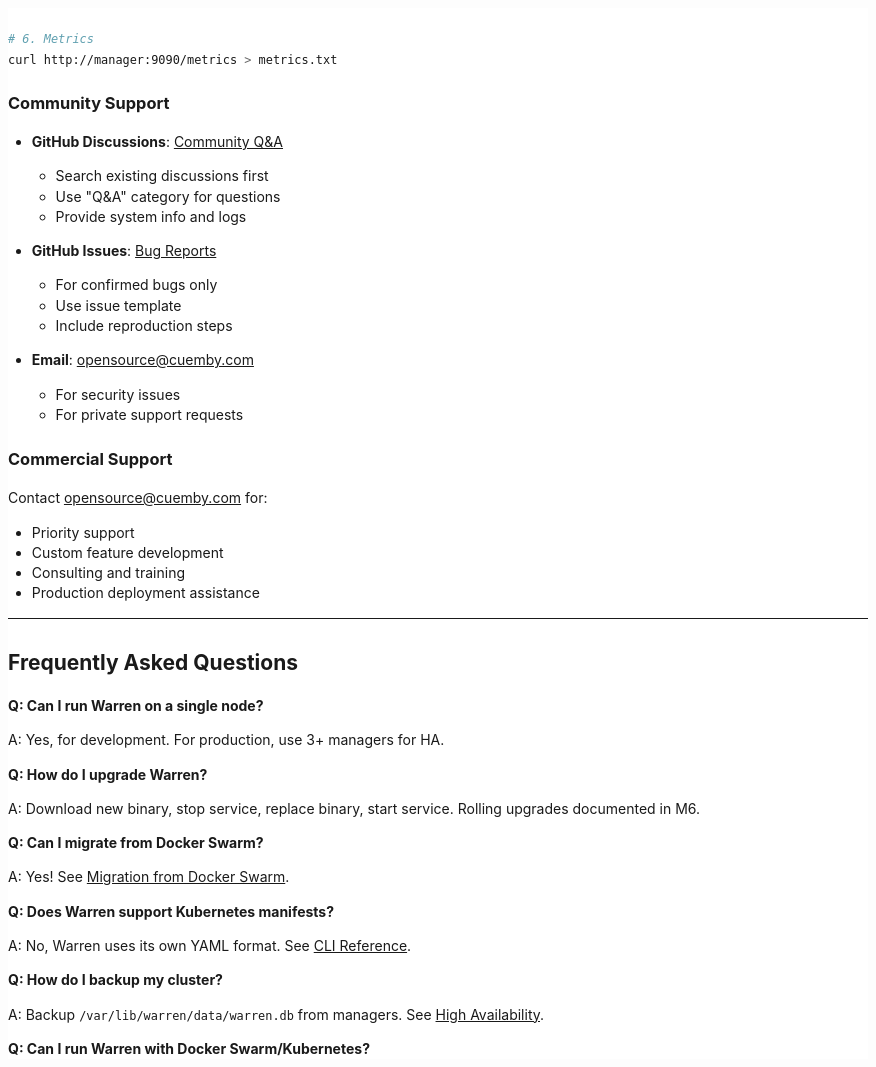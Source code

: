 ```bash

# 6. Metrics
curl http://manager:9090/metrics > metrics.txt
```

### Community Support

- **GitHub Discussions**: [Community Q&A](https://github.com/cuemby/warren/discussions)
  - Search existing discussions first
  - Use "Q&A" category for questions
  - Provide system info and logs

- **GitHub Issues**: [Bug Reports](https://github.com/cuemby/warren/issues)
  - For confirmed bugs only
  - Use issue template
  - Include reproduction steps

- **Email**: opensource@cuemby.com
  - For security issues
  - For private support requests

### Commercial Support

Contact opensource@cuemby.com for:

- Priority support
- Custom feature development
- Consulting and training
- Production deployment assistance

---

## Frequently Asked Questions

**Q: Can I run Warren on a single node?**

A: Yes, for development. For production, use 3+ managers for HA.

**Q: How do I upgrade Warren?**

A: Download new binary, stop service, replace binary, start service. Rolling upgrades documented in M6.

**Q: Can I migrate from Docker Swarm?**

A: Yes! See [Migration from Docker Swarm](migration/from-docker-swarm.md).

**Q: Does Warren support Kubernetes manifests?**

A: No, Warren uses its own YAML format. See [CLI Reference](cli-reference.md#warren-apply).

**Q: How do I backup my cluster?**

A: Backup `/var/lib/warren/data/warren.db` from managers. See [High Availability](concepts/high-availability.md#backup-and-disaster-recovery).

**Q: Can I run Warren with Docker Swarm/Kubernetes?**
